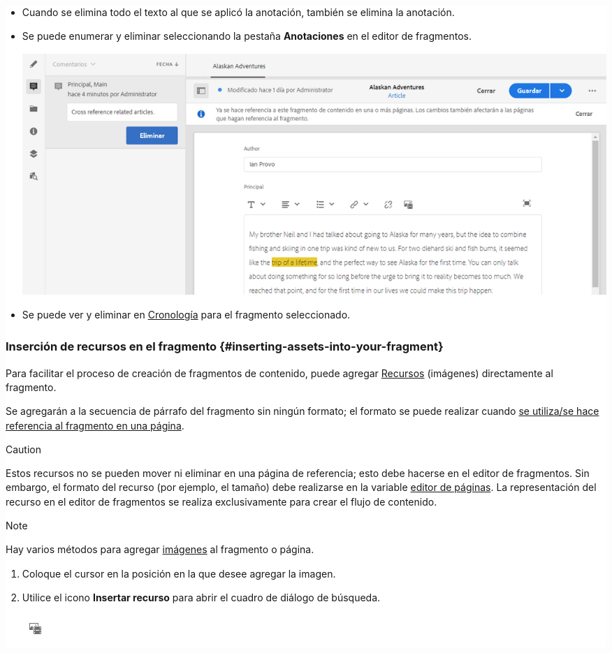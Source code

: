 * Cuando se elimina todo el texto al que se aplicó la anotación, también se elimina la anotación.

* Se puede enumerar y eliminar seleccionando la pestaña **Anotaciones** en el editor de fragmentos.

   ![anotaciones](assets/cfm-variations-08.png)

* Se puede ver y eliminar en [Cronología](/help/sites-cloud/administering/content-fragments/content-fragments-managing.md#timeline-for-content-fragments) para el fragmento seleccionado.

### Inserción de recursos en el fragmento {#inserting-assets-into-your-fragment}

Para facilitar el proceso de creación de fragmentos de contenido, puede agregar [Recursos](/help/assets/manage-digital-assets.md) (imágenes) directamente al fragmento.

Se agregarán a la secuencia de párrafo del fragmento sin ningún formato; el formato se puede realizar cuando [se utiliza/se hace referencia al fragmento en una página](/help/sites-cloud/authoring/fundamentals/content-fragments.md).

>[!CAUTION]
Estos recursos no se pueden mover ni eliminar en una página de referencia; esto debe hacerse en el editor de fragmentos.
Sin embargo, el formato del recurso (por ejemplo, el tamaño) debe realizarse en la variable [editor de páginas](/help/sites-cloud/authoring/fundamentals/content-fragments.md). La representación del recurso en el editor de fragmentos se realiza exclusivamente para crear el flujo de contenido.

>[!NOTE]
Hay varios métodos para agregar [imágenes](/help/sites-cloud/administering/content-fragments/content-fragments.md#fragments-with-visual-assets) al fragmento o página.

1. Coloque el cursor en la posición en la que desee agregar la imagen.
1. Utilice el icono **Insertar recurso** para abrir el cuadro de diálogo de búsqueda.

   ![insertar icono de recurso](assets/cfm-variations-09.png)
